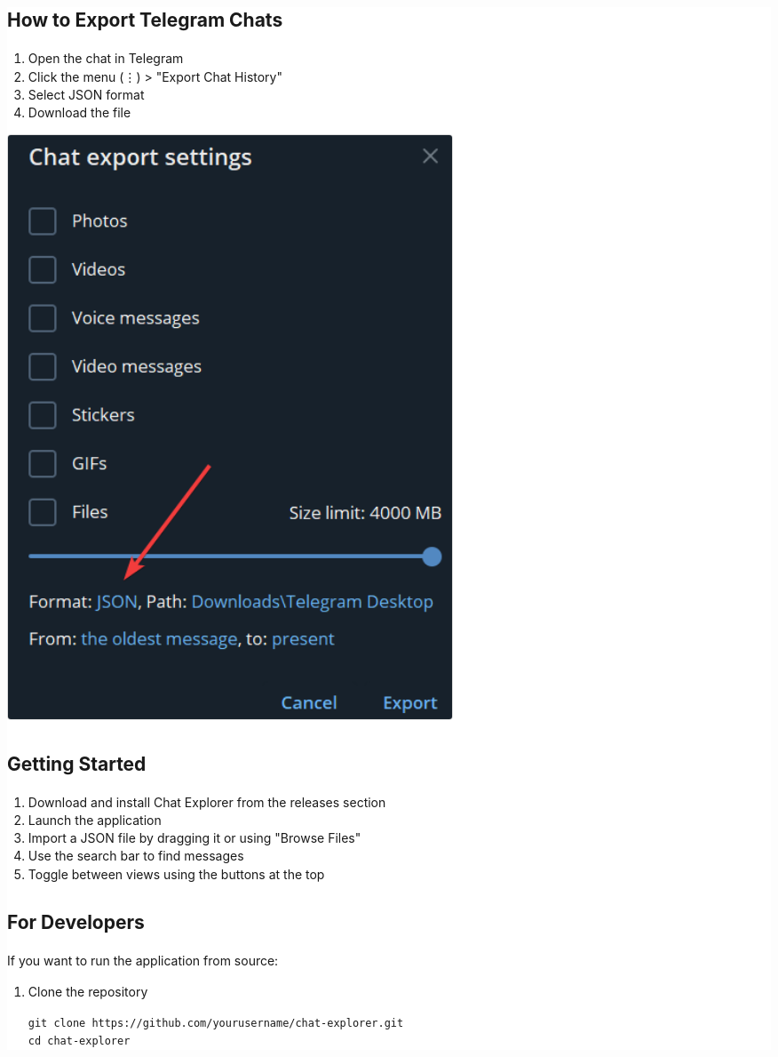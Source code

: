 ## How to Export Telegram Chats

1. Open the chat in Telegram
2. Click the menu (⋮) > "Export Chat History"
3. Select JSON format
4. Download the file

<img src="readmeImg/Telegram_OMp5niOU6i.png" alt="Telegram Export Settings" width="500" style="max-width: 100%; border-radius: 4px; border: 1px solid #ddd;" />

## Getting Started

1. Download and install Chat Explorer from the releases section
2. Launch the application
3. Import a JSON file by dragging it or using "Browse Files"
4. Use the search bar to find messages
5. Toggle between views using the buttons at the top

## For Developers

If you want to run the application from source:

1. Clone the repository
   ```
   git clone https://github.com/yourusername/chat-explorer.git
   cd chat-explorer
   ```
